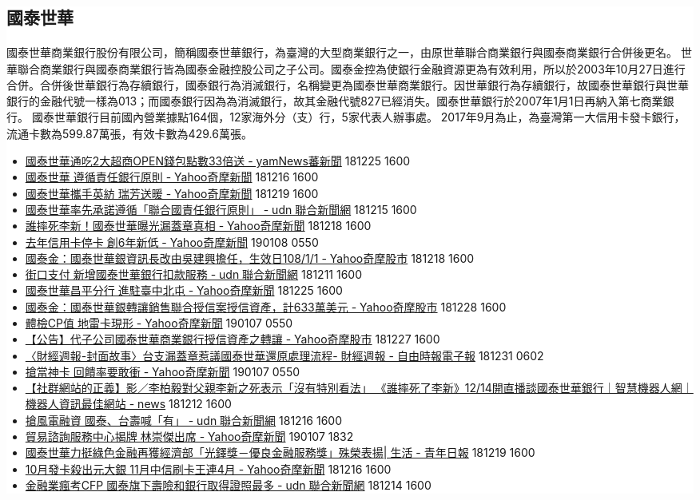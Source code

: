 ## 國泰世華

國泰世華商業銀行股份有限公司，簡稱國泰世華銀行，為臺灣的大型商業銀行之一，由原世華聯合商業銀行與國泰商業銀行合併後更名。
世華聯合商業銀行與國泰商業銀行皆為國泰金融控股公司之子公司。國泰金控為使銀行金融資源更為有效利用，所以於2003年10月27日進行合併。合併後世華銀行為存續銀行，國泰銀行為消滅銀行，名稱變更為國泰世華商業銀行。因世華銀行為存續銀行，故國泰世華銀行與世華銀行的金融代號一樣為013；而國泰銀行因為為消滅銀行，故其金融代號827已經消失。國泰世華銀行於2007年1月1日再納入第七商業銀行。
國泰世華銀行目前國內營業據點164個，12家海外分（支）行，5家代表人辦事處。
2017年9月為止，為臺灣第一大信用卡發卡銀行，流通卡數為599.87萬張，有效卡數為429.6萬張。
- [國泰世華通吃2大超商OPEN錢包點數33倍送 - yamNews蕃新聞](https://n.yam.com/Article/20181225182109 "國泰世華通吃2大超商OPEN錢包點數33倍送 - yamNews蕃新聞") 181225 1600
- [國泰世華 遵循責任銀行原則 - Yahoo奇摩新聞](https://tw.news.yahoo.com/%E5%9C%8B%E6%B3%B0%E4%B8%96%E8%8F%AF-%E9%81%B5%E5%BE%AA%E8%B2%AC%E4%BB%BB%E9%8A%80%E8%A1%8C%E5%8E%9F%E5%89%87-215008786--finance.html "國泰世華 遵循責任銀行原則 - Yahoo奇摩新聞") 181216 1600
- [國泰世華攜手英紡 瑞芳送暖 - Yahoo奇摩新聞](https://tw.news.yahoo.com/%E5%9C%8B%E6%B3%B0%E4%B8%96%E8%8F%AF%E6%94%9C%E6%89%8B%E8%8B%B1%E7%B4%A1-%E7%91%9E%E8%8A%B3%E9%80%81%E6%9A%96-215009088--finance.html "國泰世華攜手英紡 瑞芳送暖 - Yahoo奇摩新聞") 181219 1600
- [國泰世華率先承諾遵循「聯合國責任銀行原則」 - udn 聯合新聞網](https://udn.com/news/story/7240/3538405 "國泰世華率先承諾遵循「聯合國責任銀行原則」 - udn 聯合新聞網") 181215 1600
- [誰摔死李新！國泰世華曝光漏蓋章真相 - Yahoo奇摩新聞](https://tw.news.yahoo.com/%E8%AA%B0%E6%91%94%E6%AD%BB%E6%9D%8E%E6%96%B0-%E5%9C%8B%E6%B3%B0%E4%B8%96%E8%8F%AF%E6%9B%9D%E5%85%89%E6%BC%8F%E8%93%8B%E7%AB%A0%E7%9C%9F%E7%9B%B8-043526609.html "誰摔死李新！國泰世華曝光漏蓋章真相 - Yahoo奇摩新聞") 181218 1600
- [去年信用卡停卡 創6年新低 - Yahoo奇摩新聞](https://tw.news.yahoo.com/%E5%8E%BB%E5%B9%B4%E4%BF%A1%E7%94%A8%E5%8D%A1%E5%81%9C%E5%8D%A1-%E5%89%B56%E5%B9%B4%E6%96%B0%E4%BD%8E-215008823--finance.html "去年信用卡停卡 創6年新低 - Yahoo奇摩新聞") 190108 0550
- [國泰金：國泰世華銀資訊長改由吳建興擔任，生效日108/1/1 - Yahoo奇摩股市](https://tw.stock.yahoo.com/news/%E5%9C%8B%E6%B3%B0%E9%87%91-%E5%9C%8B%E6%B3%B0%E4%B8%96%E8%8F%AF%E9%8A%80%E8%B3%87%E8%A8%8A%E9%95%B7%E6%94%B9%E7%94%B1%E5%90%B3%E5%BB%BA%E8%88%88%E6%93%94%E4%BB%BB-%E7%94%9F%E6%95%88%E6%97%A5108-1-1-012635635.html "國泰金：國泰世華銀資訊長改由吳建興擔任，生效日108/1/1 - Yahoo奇摩股市") 181218 1600
- [街口支付 新增國泰世華銀行扣款服務 - udn 聯合新聞網](https://udn.com/news/story/7239/3531719 "街口支付 新增國泰世華銀行扣款服務 - udn 聯合新聞網") 181211 1600
- [國泰世華昌平分行 進駐臺中北屯 - Yahoo奇摩新聞](https://tw.news.yahoo.com/%E5%9C%8B%E6%B3%B0%E4%B8%96%E8%8F%AF%E6%98%8C%E5%B9%B3%E5%88%86%E8%A1%8C-%E9%80%B2%E9%A7%90%E8%87%BA%E4%B8%AD%E5%8C%97%E5%B1%AF-215008731--finance.html "國泰世華昌平分行 進駐臺中北屯 - Yahoo奇摩新聞") 181225 1600
- [國泰金：國泰世華銀轉讓銷售聯合授信案授信資產，計633萬美元 - Yahoo奇摩股市](https://tw.stock.yahoo.com/news/%E5%9C%8B%E6%B3%B0%E9%87%91-%E5%9C%8B%E6%B3%B0%E4%B8%96%E8%8F%AF%E9%8A%80%E8%BD%89%E8%AE%93%E9%8A%B7%E5%94%AE%E8%81%AF%E5%90%88%E6%8E%88%E4%BF%A1%E6%A1%88%E6%8E%88%E4%BF%A1%E8%B3%87%E7%94%A2-%E8%A8%88633%E8%90%AC%E7%BE%8E%E5%85%83-021308215.html "國泰金：國泰世華銀轉讓銷售聯合授信案授信資產，計633萬美元 - Yahoo奇摩股市") 181228 1600
- [體檢CP值 地雷卡現形 - Yahoo奇摩新聞](https://tw.news.yahoo.com/%E9%AB%94%E6%AA%A2cp%E5%80%BC-%E5%9C%B0%E9%9B%B7%E5%8D%A1%E7%8F%BE%E5%BD%A2-215009684.html "體檢CP值 地雷卡現形 - Yahoo奇摩新聞") 190107 0550
- [【公告】代子公司國泰世華商業銀行授信資產之轉讓 - Yahoo奇摩股市](https://tw.stock.yahoo.com/news/%E5%85%AC%E5%91%8A-%E4%BB%A3%E5%AD%90%E5%85%AC%E5%8F%B8%E5%9C%8B%E6%B3%B0%E4%B8%96%E8%8F%AF%E5%95%86%E6%A5%AD%E9%8A%80%E8%A1%8C%E6%8E%88%E4%BF%A1%E8%B3%87%E7%94%A2%E4%B9%8B%E8%BD%89%E8%AE%93-110652588.html "【公告】代子公司國泰世華商業銀行授信資產之轉讓 - Yahoo奇摩股市") 181227 1600
- [〈財經週報-封面故事〉台支漏蓋章惹議國泰世華還原處理流程- 財經週報 - 自由時報電子報](http://news.ltn.com.tw/news/weeklybiz/paper/1257965 "〈財經週報-封面故事〉台支漏蓋章惹議國泰世華還原處理流程- 財經週報 - 自由時報電子報") 181231 0602
- [搶當神卡 回饋率要敢衝 - Yahoo奇摩新聞](https://tw.news.yahoo.com/%E6%90%B6%E7%95%B6%E7%A5%9E%E5%8D%A1-%E5%9B%9E%E9%A5%8B%E7%8E%87%E8%A6%81%E6%95%A2%E8%A1%9D-215009772.html "搶當神卡 回饋率要敢衝 - Yahoo奇摩新聞") 190107 0550
- [【社群網站的正義】影／李柏毅對父親李新之死表示「沒有特別看法」 《誰摔死了李新》12/14開直播談國泰世華銀行｜智慧機器人網｜機器人資訊最佳網站 - news](https://www.limitlessiq.com/news/post/view/id/8030/ "【社群網站的正義】影／李柏毅對父親李新之死表示「沒有特別看法」 《誰摔死了李新》12/14開直播談國泰世華銀行｜智慧機器人網｜機器人資訊最佳網站 - news") 181212 1600
- [搶風電融資 國泰、台壽喊「有」 - udn 聯合新聞網](https://udn.com/news/story/11316/3539465 "搶風電融資 國泰、台壽喊「有」 - udn 聯合新聞網") 181216 1600
- [貿易諮詢服務中心揭牌 林崇傑出席 - Yahoo奇摩新聞](https://tw.news.yahoo.com/%E8%B2%BF%E6%98%93%E8%AB%AE%E8%A9%A2%E6%9C%8D%E5%8B%99%E4%B8%AD%E5%BF%83%E6%8F%AD%E7%89%8C-%E6%9E%97%E5%B4%87%E5%82%91%E5%87%BA%E5%B8%AD-103250635.html "貿易諮詢服務中心揭牌 林崇傑出席 - Yahoo奇摩新聞") 190107 1832
- [國泰世華力挺綠色金融再獲經濟部「光鐸獎－優良金融服務獎」殊榮表揚| 生活 - 青年日報](https://www.ydn.com.tw/News/317214 "國泰世華力挺綠色金融再獲經濟部「光鐸獎－優良金融服務獎」殊榮表揚| 生活 - 青年日報") 181219 1600
- [10月發卡殺出元大銀 11月中信刷卡王連4月 - Yahoo奇摩新聞](https://tw.news.yahoo.com/10%E6%9C%88%E7%99%BC%E5%8D%A1%E6%AE%BA%E5%87%BA%E5%85%83%E5%A4%A7%E9%8A%80-11%E6%9C%88%E4%B8%AD%E4%BF%A1%E5%88%B7%E5%8D%A1%E7%8E%8B%E9%80%A34%E6%9C%88-001153168.html "10月發卡殺出元大銀 11月中信刷卡王連4月 - Yahoo奇摩新聞") 181216 1600
- [金融業瘋考CFP 國泰旗下壽險和銀行取得證照最多 - udn 聯合新聞網](https://udn.com/news/story/7239/3537518 "金融業瘋考CFP 國泰旗下壽險和銀行取得證照最多 - udn 聯合新聞網") 181214 1600
